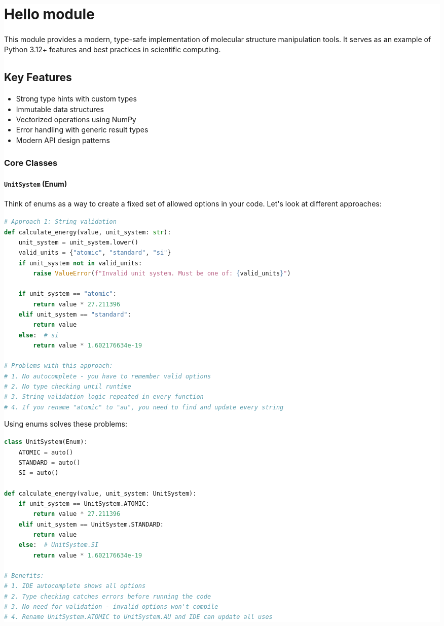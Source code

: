 # Hello module

This module provides a modern, type-safe implementation of molecular structure manipulation tools. It serves as an example of Python 3.12+ features and best practices in scientific computing.

## Key Features

- Strong type hints with custom types
- Immutable data structures
- Vectorized operations using NumPy
- Error handling with generic result types
- Modern API design patterns

### Core Classes

#### `UnitSystem` (Enum)

Think of enums as a way to create a fixed set of allowed options in your code. Let's look at different approaches:

```python
# Approach 1: String validation
def calculate_energy(value, unit_system: str):
    unit_system = unit_system.lower()
    valid_units = {"atomic", "standard", "si"}
    if unit_system not in valid_units:
        raise ValueError(f"Invalid unit system. Must be one of: {valid_units}")

    if unit_system == "atomic":
        return value * 27.211396
    elif unit_system == "standard":
        return value
    else:  # si
        return value * 1.602176634e-19

# Problems with this approach:
# 1. No autocomplete - you have to remember valid options
# 2. No type checking until runtime
# 3. String validation logic repeated in every function
# 4. If you rename "atomic" to "au", you need to find and update every string
```

Using enums solves these problems:

```python
class UnitSystem(Enum):
    ATOMIC = auto()
    STANDARD = auto()
    SI = auto()

def calculate_energy(value, unit_system: UnitSystem):
    if unit_system == UnitSystem.ATOMIC:
        return value * 27.211396
    elif unit_system == UnitSystem.STANDARD:
        return value
    else:  # UnitSystem.SI
        return value * 1.602176634e-19

# Benefits:
# 1. IDE autocomplete shows all options
# 2. Type checking catches errors before running the code
# 3. No need for validation - invalid options won't compile
# 4. Rename UnitSystem.ATOMIC to UnitSystem.AU and IDE can update all uses
```
